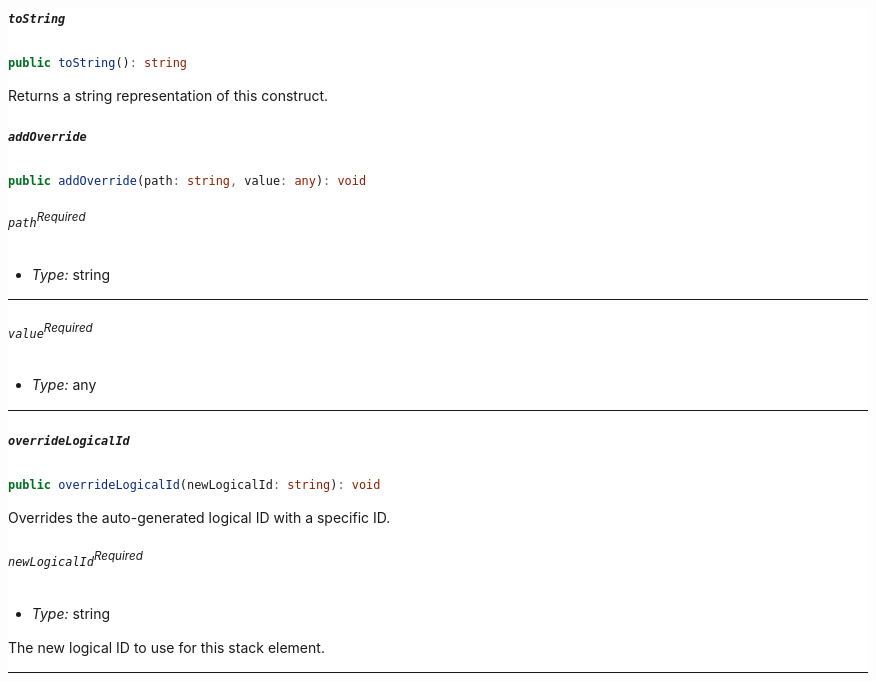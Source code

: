 ##### `toString` <a name="toString" id="rhizo-co-terraform-provider-oci.dataOciAnnouncementsServiceAnnouncementSubscription.DataOciAnnouncementsServiceAnnouncementSubscription.toString"></a>

```typescript
public toString(): string
```

Returns a string representation of this construct.

##### `addOverride` <a name="addOverride" id="rhizo-co-terraform-provider-oci.dataOciAnnouncementsServiceAnnouncementSubscription.DataOciAnnouncementsServiceAnnouncementSubscription.addOverride"></a>

```typescript
public addOverride(path: string, value: any): void
```

###### `path`<sup>Required</sup> <a name="path" id="rhizo-co-terraform-provider-oci.dataOciAnnouncementsServiceAnnouncementSubscription.DataOciAnnouncementsServiceAnnouncementSubscription.addOverride.parameter.path"></a>

- *Type:* string

---

###### `value`<sup>Required</sup> <a name="value" id="rhizo-co-terraform-provider-oci.dataOciAnnouncementsServiceAnnouncementSubscription.DataOciAnnouncementsServiceAnnouncementSubscription.addOverride.parameter.value"></a>

- *Type:* any

---

##### `overrideLogicalId` <a name="overrideLogicalId" id="rhizo-co-terraform-provider-oci.dataOciAnnouncementsServiceAnnouncementSubscription.DataOciAnnouncementsServiceAnnouncementSubscription.overrideLogicalId"></a>

```typescript
public overrideLogicalId(newLogicalId: string): void
```

Overrides the auto-generated logical ID with a specific ID.

###### `newLogicalId`<sup>Required</sup> <a name="newLogicalId" id="rhizo-co-terraform-provider-oci.dataOciAnnouncementsServiceAnnouncementSubscription.DataOciAnnouncementsServiceAnnouncementSubscription.overrideLogicalId.parameter.newLogicalId"></a>

- *Type:* string

The new logical ID to use for this stack element.

---